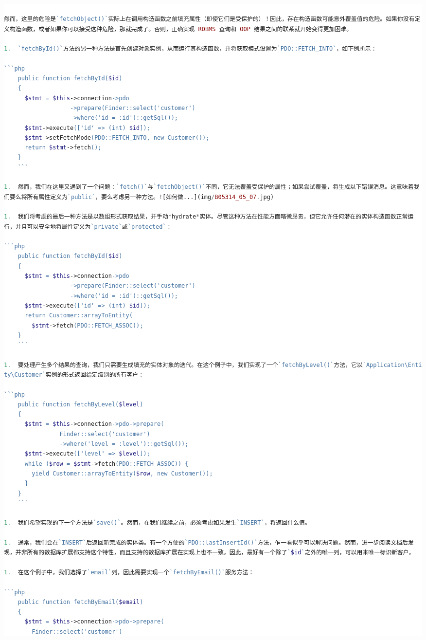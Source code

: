 ```php

然而，这里的危险是`fetchObject()`实际上在调用构造函数之前填充属性（即使它们是受保护的）！因此，存在构造函数可能意外覆盖值的危险。如果你没有定义构造函数，或者如果你可以接受这种危险，那就完成了。否则，正确实现 RDBMS 查询和 OOP 结果之间的联系就开始变得更加困难。

1.  `fetchById()`方法的另一种方法是首先创建对象实例，从而运行其构造函数，并将获取模式设置为`PDO::FETCH_INTO`，如下例所示：

```php
    public function fetchById($id)
    {
      $stmt = $this->connection->pdo
                   ->prepare(Finder::select('customer')
                   ->where('id = :id')::getSql());
      $stmt->execute(['id' => (int) $id]);
      $stmt->setFetchMode(PDO::FETCH_INTO, new Customer());
      return $stmt->fetch();
    }
    ```

1.  然而，我们在这里又遇到了一个问题：`fetch()`与`fetchObject()`不同，它无法覆盖受保护的属性；如果尝试覆盖，将生成以下错误消息。这意味着我们要么将所有属性定义为`public`，要么考虑另一种方法。![如何做...](img/B05314_05_07.jpg)

1.  我们将考虑的最后一种方法是以数组形式获取结果，并手动*hydrate*实体。尽管这种方法在性能方面略微昂贵，但它允许任何潜在的实体构造函数正常运行，并且可以安全地将属性定义为`private`或`protected`：

```php
    public function fetchById($id)
    {
      $stmt = $this->connection->pdo
                   ->prepare(Finder::select('customer')
                   ->where('id = :id')::getSql());
      $stmt->execute(['id' => (int) $id]);
      return Customer::arrayToEntity(
        $stmt->fetch(PDO::FETCH_ASSOC));
    }
    ```

1.  要处理产生多个结果的查询，我们只需要生成填充的实体对象的迭代。在这个例子中，我们实现了一个`fetchByLevel()`方法，它以`Application\Entity\Customer`实例的形式返回给定级别的所有客户：

```php
    public function fetchByLevel($level)
    {
      $stmt = $this->connection->pdo->prepare(
                Finder::select('customer')
                ->where('level = :level')::getSql());
      $stmt->execute(['level' => $level]);
      while ($row = $stmt->fetch(PDO::FETCH_ASSOC)) {
        yield Customer::arrayToEntity($row, new Customer());
      }
    }
    ```

1.  我们希望实现的下一个方法是`save()`。然而，在我们继续之前，必须考虑如果发生`INSERT`，将返回什么值。

1.  通常，我们会在`INSERT`后返回新完成的实体类。有一个方便的`PDO::lastInsertId()`方法，乍一看似乎可以解决问题。然而，进一步阅读文档后发现，并非所有的数据库扩展都支持这个特性，而且支持的数据库扩展在实现上也不一致。因此，最好有一个除了`$id`之外的唯一列，可以用来唯一标识新客户。

1.  在这个例子中，我们选择了`email`列，因此需要实现一个`fetchByEmail()`服务方法：

```php
    public function fetchByEmail($email)
    {
      $stmt = $this->connection->pdo->prepare(
        Finder::select('customer')
```